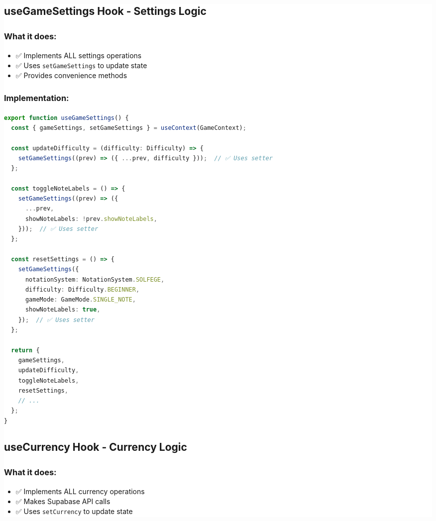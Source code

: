 ## useGameSettings Hook - Settings Logic

### What it does:
- ✅ Implements ALL settings operations
- ✅ Uses `setGameSettings` to update state
- ✅ Provides convenience methods

### Implementation:
```typescript
export function useGameSettings() {
  const { gameSettings, setGameSettings } = useContext(GameContext);

  const updateDifficulty = (difficulty: Difficulty) => {
    setGameSettings((prev) => ({ ...prev, difficulty }));  // ✅ Uses setter
  };

  const toggleNoteLabels = () => {
    setGameSettings((prev) => ({
      ...prev,
      showNoteLabels: !prev.showNoteLabels,
    }));  // ✅ Uses setter
  };

  const resetSettings = () => {
    setGameSettings({
      notationSystem: NotationSystem.SOLFEGE,
      difficulty: Difficulty.BEGINNER,
      gameMode: GameMode.SINGLE_NOTE,
      showNoteLabels: true,
    });  // ✅ Uses setter
  };

  return {
    gameSettings,
    updateDifficulty,
    toggleNoteLabels,
    resetSettings,
    // ...
  };
}
```

## useCurrency Hook - Currency Logic

### What it does:
- ✅ Implements ALL currency operations
- ✅ Makes Supabase API calls
- ✅ Uses `setCurrency` to update state
